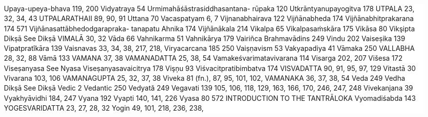 Upaya-upeya-bhava 119, 200 Vidyatraya 54 
Urmimahāśāstrasiddhasantana- 
rūpaka 120 
Utkrāntyanupayogitva 178 
UTPALA 23, 32, 34, 43 
UTPALARATHAII 89, 90, 91 Uttana 70 
Vacaspatyam 6, 7 
Vijnanabhairava 122 
Vijñānabheda 174 
Vijñānabhitprakarana 174 
571 
Vijñānasattābhedodgarapraka- 
tanapatu Ahnika 174 Vijñānākala 214 
Vikalpa 65 
Vikalpasaṁskāra 175 
Vikāsa 80 
Vikşipta Dikṣā See Dikṣā 
VIMALĀ 30, 32 
Vāda 66 
Vahnikarma 51 
Vahnikārya 179 
Vairiñca Brahmavādins 249 
Vindu 202 
Vaiseṣika 139 
Vipatpratîkāra 139 
Vaisnavas 33, 34, 38, 217, 218, Viryacarcana 185 
250 
Vaiṣṇavism 53 
Vakyapadiya 41 
Vāmaka 250 
VALLABHA 28, 32, 88 
Vāmā 133 
VAMANA 37, 38 
VAMANADATTA 25, 38, 54 
Vamakeśvarimatavivarana 114 
Visarga 202, 207 
Višesa 172 
Viseṣanyasa See Nyasa 
Viseṣanyasavaicitrya 178 
Vişņu 93 
Viśvacitpratibimbatva 174 
VISVADATTA 90, 91, 95, 97, 129 
Vitastā 30 
Vivarana 103, 106 
VAMANAGUPTA 25, 32, 37, 38 Viveka 81 (fn.), 87, 95, 101, 102, 
VAMANAKA 36, 37, 38, 54 
Veda 249 
Vedha Dikṣā See Dikṣā 
Vedic 2 
Vedantic 250 
Vedyată 249 
Vegavati 139 
105, 106, 118, 129, 163, 166, 
170, 246, 247, 248 
Vivekanjana 39 
Vyakhyāvidhi 184, 247 
Vyana 192 
Vyapti 140, 141, 226 
Vyasa 80 
572 
INTRODUCTION TO THE TANTRĀLOKA 
Vyomadiśabda 143 
YOGESVARIDATTA 23, 27, 28, 32 
Yogin 49, 101, 218, 236, 238, 
